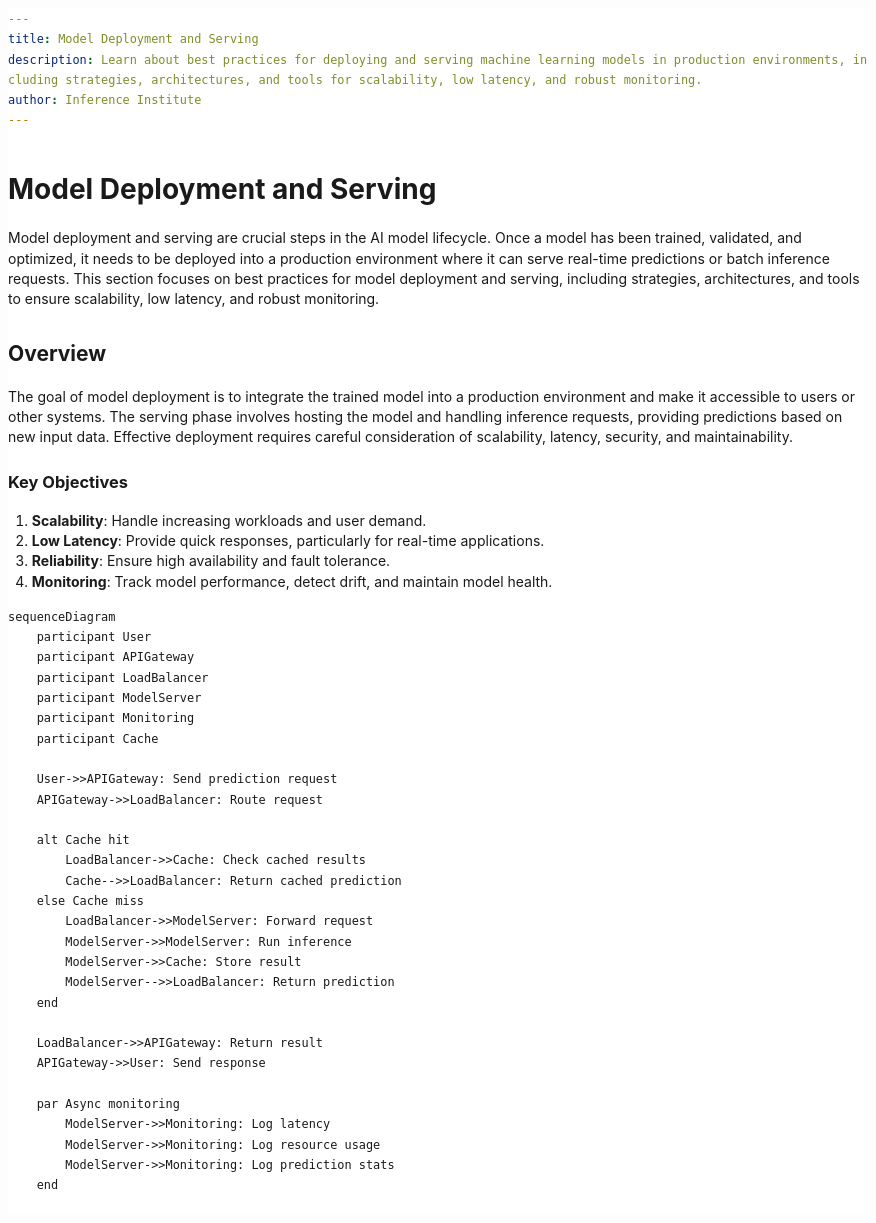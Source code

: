 ```yaml
---
title: Model Deployment and Serving
description: Learn about best practices for deploying and serving machine learning models in production environments, including strategies, architectures, and tools for scalability, low latency, and robust monitoring.
author: Inference Institute
---
```

# Model Deployment and Serving

Model deployment and serving are crucial steps in the AI model lifecycle. Once a model has been trained, validated, and optimized, it needs to be deployed into a production environment where it can serve real-time predictions or batch inference requests. This section focuses on best practices for model deployment and serving, including strategies, architectures, and tools to ensure scalability, low latency, and robust monitoring.

## Overview

The goal of model deployment is to integrate the trained model into a production environment and make it accessible to users or other systems. The serving phase involves hosting the model and handling inference requests, providing predictions based on new input data. Effective deployment requires careful consideration of scalability, latency, security, and maintainability.

### Key Objectives

1. **Scalability**: Handle increasing workloads and user demand.
2. **Low Latency**: Provide quick responses, particularly for real-time applications.
3. **Reliability**: Ensure high availability and fault tolerance.
4. **Monitoring**: Track model performance, detect drift, and maintain model health.

```mermaid
sequenceDiagram
    participant User
    participant APIGateway
    participant LoadBalancer
    participant ModelServer
    participant Monitoring
    participant Cache
    
    User->>APIGateway: Send prediction request
    APIGateway->>LoadBalancer: Route request
    
    alt Cache hit
        LoadBalancer->>Cache: Check cached results
        Cache-->>LoadBalancer: Return cached prediction
    else Cache miss
        LoadBalancer->>ModelServer: Forward request
        ModelServer->>ModelServer: Run inference
        ModelServer->>Cache: Store result
        ModelServer-->>LoadBalancer: Return prediction
    end
    
    LoadBalancer->>APIGateway: Return result
    APIGateway->>User: Send response
    
    par Async monitoring
        ModelServer->>Monitoring: Log latency
        ModelServer->>Monitoring: Log resource usage
        ModelServer->>Monitoring: Log prediction stats
    end
    
```